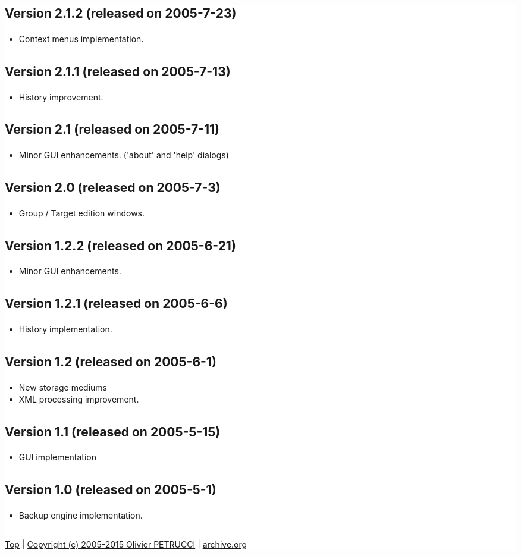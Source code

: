 ## Version 2.1.2 (released on 2005-7-23)

- Context menus implementation.

## Version 2.1.1 (released on 2005-7-13)

- History improvement.

## Version 2.1 (released on 2005-7-11)

- Minor GUI enhancements. ('about' and 'help' dialogs)

## Version 2.0 (released on 2005-7-3)

- Group / Target edition windows.

## Version 1.2.2 (released on 2005-6-21)

- Minor GUI enhancements.

## Version 1.2.1 (released on 2005-6-6)

- History implementation.

## Version 1.2 (released on 2005-6-1)

- New storage mediums
- XML processing improvement.

## Version 1.1 (released on 2005-5-15)

- GUI implementation

## Version 1.0 (released on 2005-5-1)

- Backup engine implementation.


---

[Top] | [Copyright (c) 2005-2015 Olivier PETRUCCI] | [archive.org]

[Top]: #areca-backup---versions-history "Go to top of the document"
[Copyright (c) 2005-2015 Olivier PETRUCCI]: https://areca-backup.org/history.php "Visit the original resource"
[archive.org]: http://web.archive.org/web/20150901140137/http://www.areca-backup.org/history.php "Visit the original resource at archive.org"

[Download]: https://sourceforge.net/projects/areca/files/areca-stable/
[Bug & feature requests]: https://sourceforge.net/p/areca/_list/tickets?source=navbar
[Forums]: https://sourceforge.net/projects/areca/forums